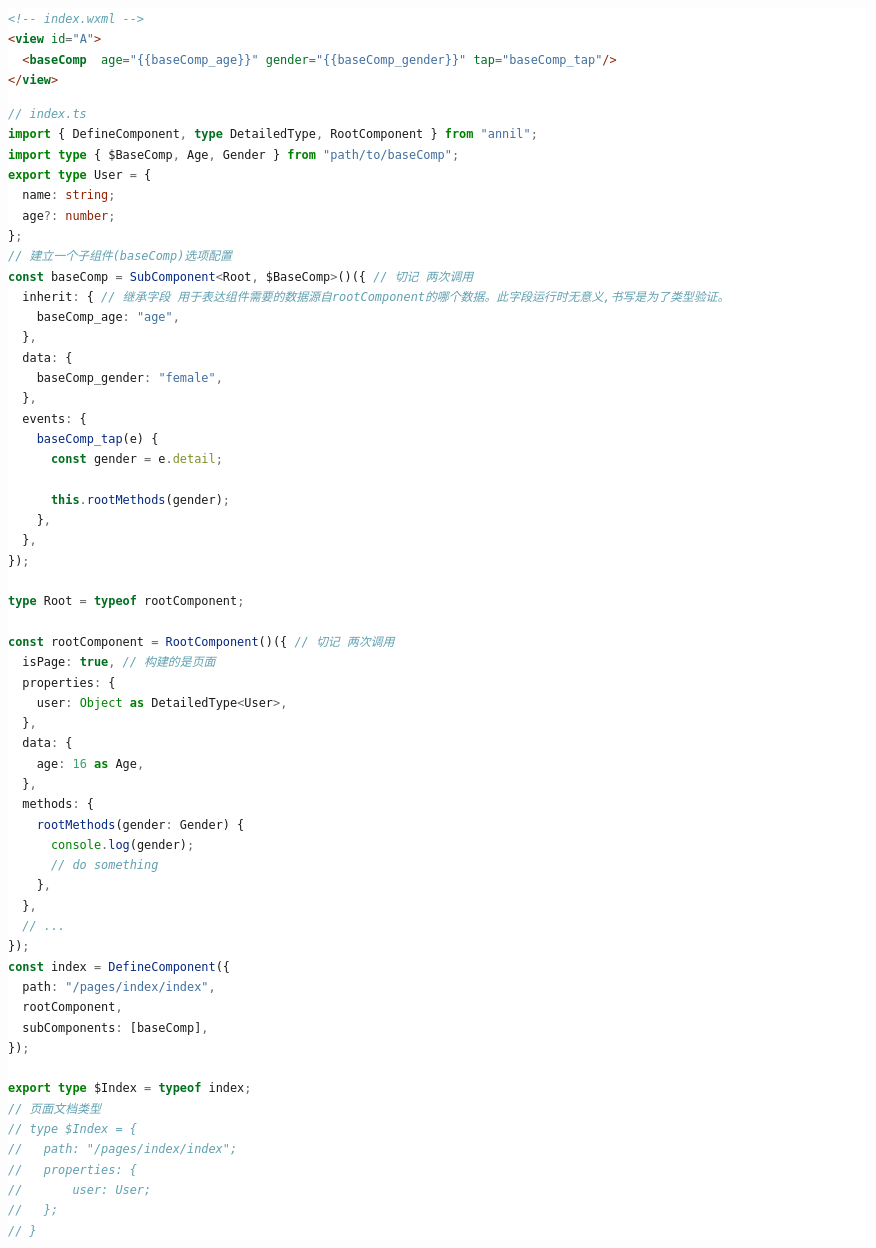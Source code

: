    ```html
   <!-- index.wxml -->
   <view id="A">
     <baseComp  age="{{baseComp_age}}" gender="{{baseComp_gender}}" tap="baseComp_tap"/>
   </view>
   ```

   ```ts
   // index.ts
   import { DefineComponent, type DetailedType, RootComponent } from "annil";
   import type { $BaseComp, Age, Gender } from "path/to/baseComp";
   export type User = {
     name: string;
     age?: number;
   };
   // 建立一个子组件(baseComp)选项配置
   const baseComp = SubComponent<Root, $BaseComp>()({ // 切记 两次调用
     inherit: { // 继承字段 用于表达组件需要的数据源自rootComponent的哪个数据。此字段运行时无意义,书写是为了类型验证。
       baseComp_age: "age",
     },
     data: {
       baseComp_gender: "female",
     },
     events: {
       baseComp_tap(e) {
         const gender = e.detail;

         this.rootMethods(gender);
       },
     },
   });

   type Root = typeof rootComponent;

   const rootComponent = RootComponent()({ // 切记 两次调用
     isPage: true, // 构建的是页面
     properties: {
       user: Object as DetailedType<User>,
     },
     data: {
       age: 16 as Age,
     },
     methods: {
       rootMethods(gender: Gender) {
         console.log(gender);
         // do something
       },
     },
     // ...
   });
   const index = DefineComponent({
     path: "/pages/index/index",
     rootComponent,
     subComponents: [baseComp],
   });

   export type $Index = typeof index;
   // 页面文档类型
   // type $Index = {
   //   path: "/pages/index/index";
   //   properties: {
   //       user: User;
   //   };
   // }
   ```